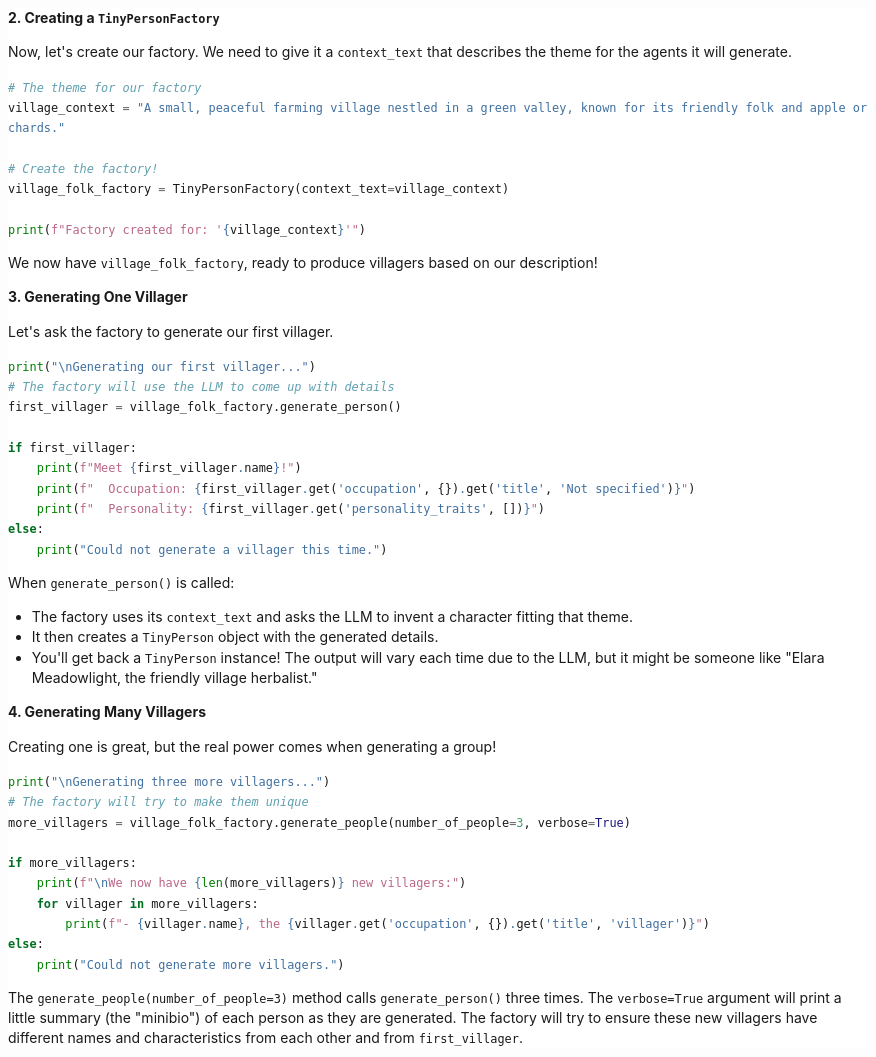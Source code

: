 **2. Creating a `TinyPersonFactory`**

Now, let's create our factory. We need to give it a `context_text` that describes the theme for the agents it will generate.

```python
# The theme for our factory
village_context = "A small, peaceful farming village nestled in a green valley, known for its friendly folk and apple orchards."

# Create the factory!
village_folk_factory = TinyPersonFactory(context_text=village_context)

print(f"Factory created for: '{village_context}'")
```
We now have `village_folk_factory`, ready to produce villagers based on our description!

**3. Generating One Villager**

Let's ask the factory to generate our first villager.

```python
print("\nGenerating our first villager...")
# The factory will use the LLM to come up with details
first_villager = village_folk_factory.generate_person()

if first_villager:
    print(f"Meet {first_villager.name}!")
    print(f"  Occupation: {first_villager.get('occupation', {}).get('title', 'Not specified')}")
    print(f"  Personality: {first_villager.get('personality_traits', [])}")
else:
    print("Could not generate a villager this time.")
```
When `generate_person()` is called:
*   The factory uses its `context_text` and asks the LLM to invent a character fitting that theme.
*   It then creates a `TinyPerson` object with the generated details.
*   You'll get back a `TinyPerson` instance! The output will vary each time due to the LLM, but it might be someone like "Elara Meadowlight, the friendly village herbalist."

**4. Generating Many Villagers**

Creating one is great, but the real power comes when generating a group!

```python
print("\nGenerating three more villagers...")
# The factory will try to make them unique
more_villagers = village_folk_factory.generate_people(number_of_people=3, verbose=True)

if more_villagers:
    print(f"\nWe now have {len(more_villagers)} new villagers:")
    for villager in more_villagers:
        print(f"- {villager.name}, the {villager.get('occupation', {}).get('title', 'villager')}")
else:
    print("Could not generate more villagers.")
```
The `generate_people(number_of_people=3)` method calls `generate_person()` three times. The `verbose=True` argument will print a little summary (the "minibio") of each person as they are generated. The factory will try to ensure these new villagers have different names and characteristics from each other and from `first_villager`.
